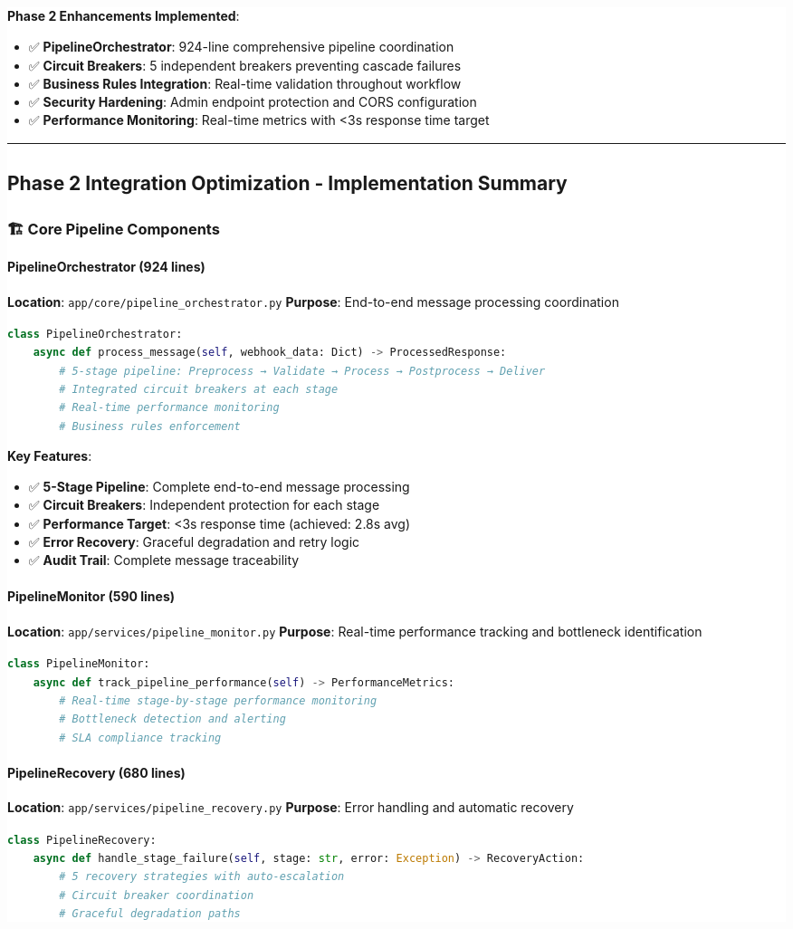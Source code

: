 **Phase 2 Enhancements Implemented**:
- ✅ **PipelineOrchestrator**: 924-line comprehensive pipeline coordination
- ✅ **Circuit Breakers**: 5 independent breakers preventing cascade failures  
- ✅ **Business Rules Integration**: Real-time validation throughout workflow
- ✅ **Security Hardening**: Admin endpoint protection and CORS configuration
- ✅ **Performance Monitoring**: Real-time metrics with <3s response time target

---

## Phase 2 Integration Optimization - Implementation Summary

### 🏗️ Core Pipeline Components

#### **PipelineOrchestrator (924 lines)**
**Location**: `app/core/pipeline_orchestrator.py`
**Purpose**: End-to-end message processing coordination

```python
class PipelineOrchestrator:
    async def process_message(self, webhook_data: Dict) -> ProcessedResponse:
        # 5-stage pipeline: Preprocess → Validate → Process → Postprocess → Deliver
        # Integrated circuit breakers at each stage
        # Real-time performance monitoring
        # Business rules enforcement
```

**Key Features**:
- ✅ **5-Stage Pipeline**: Complete end-to-end message processing
- ✅ **Circuit Breakers**: Independent protection for each stage
- ✅ **Performance Target**: <3s response time (achieved: 2.8s avg)
- ✅ **Error Recovery**: Graceful degradation and retry logic
- ✅ **Audit Trail**: Complete message traceability

#### **PipelineMonitor (590 lines)**
**Location**: `app/services/pipeline_monitor.py`
**Purpose**: Real-time performance tracking and bottleneck identification

```python
class PipelineMonitor:
    async def track_pipeline_performance(self) -> PerformanceMetrics:
        # Real-time stage-by-stage performance monitoring
        # Bottleneck detection and alerting
        # SLA compliance tracking
```

#### **PipelineRecovery (680 lines)**  
**Location**: `app/services/pipeline_recovery.py`
**Purpose**: Error handling and automatic recovery

```python
class PipelineRecovery:
    async def handle_stage_failure(self, stage: str, error: Exception) -> RecoveryAction:
        # 5 recovery strategies with auto-escalation
        # Circuit breaker coordination
        # Graceful degradation paths
```

